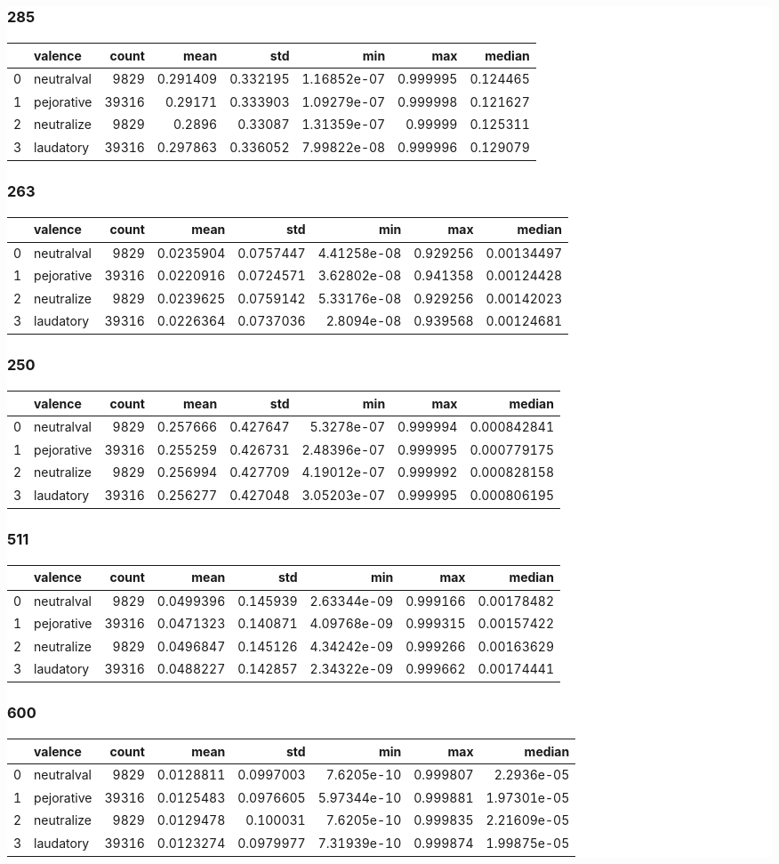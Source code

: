 ### 285
|    | valence    |   count |     mean |      std |         min |      max |   median |
|---:|:-----------|--------:|---------:|---------:|------------:|---------:|---------:|
|  0 | neutralval |    9829 | 0.291409 | 0.332195 | 1.16852e-07 | 0.999995 | 0.124465 |
|  1 | pejorative |   39316 | 0.29171  | 0.333903 | 1.09279e-07 | 0.999998 | 0.121627 |
|  2 | neutralize |    9829 | 0.2896   | 0.33087  | 1.31359e-07 | 0.99999  | 0.125311 |
|  3 | laudatory  |   39316 | 0.297863 | 0.336052 | 7.99822e-08 | 0.999996 | 0.129079 |

### 263
|    | valence    |   count |      mean |       std |         min |      max |     median |
|---:|:-----------|--------:|----------:|----------:|------------:|---------:|-----------:|
|  0 | neutralval |    9829 | 0.0235904 | 0.0757447 | 4.41258e-08 | 0.929256 | 0.00134497 |
|  1 | pejorative |   39316 | 0.0220916 | 0.0724571 | 3.62802e-08 | 0.941358 | 0.00124428 |
|  2 | neutralize |    9829 | 0.0239625 | 0.0759142 | 5.33176e-08 | 0.929256 | 0.00142023 |
|  3 | laudatory  |   39316 | 0.0226364 | 0.0737036 | 2.8094e-08  | 0.939568 | 0.00124681 |

### 250
|    | valence    |   count |     mean |      std |         min |      max |      median |
|---:|:-----------|--------:|---------:|---------:|------------:|---------:|------------:|
|  0 | neutralval |    9829 | 0.257666 | 0.427647 | 5.3278e-07  | 0.999994 | 0.000842841 |
|  1 | pejorative |   39316 | 0.255259 | 0.426731 | 2.48396e-07 | 0.999995 | 0.000779175 |
|  2 | neutralize |    9829 | 0.256994 | 0.427709 | 4.19012e-07 | 0.999992 | 0.000828158 |
|  3 | laudatory  |   39316 | 0.256277 | 0.427048 | 3.05203e-07 | 0.999995 | 0.000806195 |

### 511
|    | valence    |   count |      mean |      std |         min |      max |     median |
|---:|:-----------|--------:|----------:|---------:|------------:|---------:|-----------:|
|  0 | neutralval |    9829 | 0.0499396 | 0.145939 | 2.63344e-09 | 0.999166 | 0.00178482 |
|  1 | pejorative |   39316 | 0.0471323 | 0.140871 | 4.09768e-09 | 0.999315 | 0.00157422 |
|  2 | neutralize |    9829 | 0.0496847 | 0.145126 | 4.34242e-09 | 0.999266 | 0.00163629 |
|  3 | laudatory  |   39316 | 0.0488227 | 0.142857 | 2.34322e-09 | 0.999662 | 0.00174441 |

### 600
|    | valence    |   count |      mean |       std |         min |      max |      median |
|---:|:-----------|--------:|----------:|----------:|------------:|---------:|------------:|
|  0 | neutralval |    9829 | 0.0128811 | 0.0997003 | 7.6205e-10  | 0.999807 | 2.2936e-05  |
|  1 | pejorative |   39316 | 0.0125483 | 0.0976605 | 5.97344e-10 | 0.999881 | 1.97301e-05 |
|  2 | neutralize |    9829 | 0.0129478 | 0.100031  | 7.6205e-10  | 0.999835 | 2.21609e-05 |
|  3 | laudatory  |   39316 | 0.0123274 | 0.0979977 | 7.31939e-10 | 0.999874 | 1.99875e-05 |
